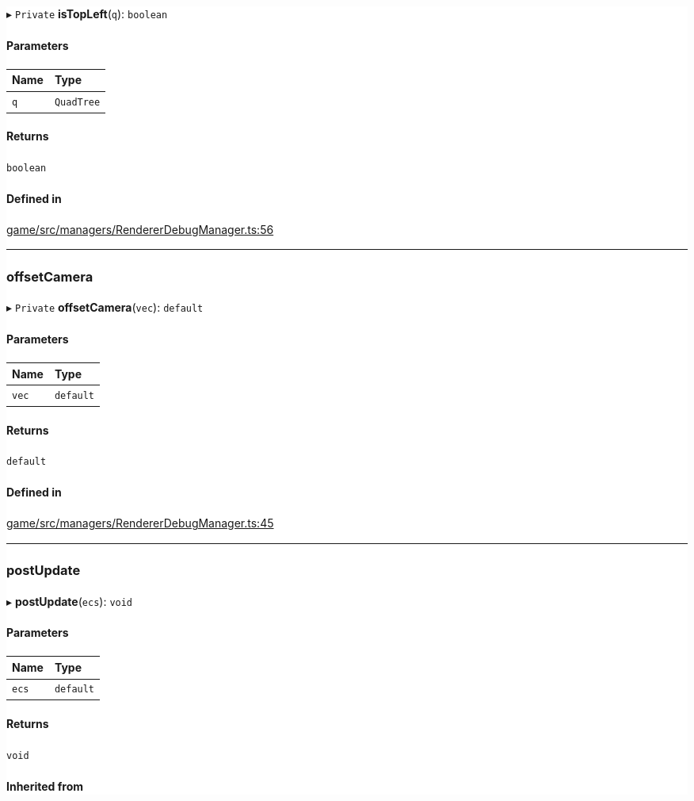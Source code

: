 ▸ `Private` **isTopLeft**(`q`): `boolean`

#### Parameters

| Name | Type |
| :------ | :------ |
| `q` | `QuadTree` |

#### Returns

`boolean`

#### Defined in

[game/src/managers/RendererDebugManager.ts:56](https://github.com/desaintvincent/mythor/blob/1d60040/packages/game/src/managers/RendererDebugManager.ts#L56)

___

### offsetCamera

▸ `Private` **offsetCamera**(`vec`): `default`

#### Parameters

| Name | Type |
| :------ | :------ |
| `vec` | `default` |

#### Returns

`default`

#### Defined in

[game/src/managers/RendererDebugManager.ts:45](https://github.com/desaintvincent/mythor/blob/1d60040/packages/game/src/managers/RendererDebugManager.ts#L45)

___

### postUpdate

▸ **postUpdate**(`ecs`): `void`

#### Parameters

| Name | Type |
| :------ | :------ |
| `ecs` | `default` |

#### Returns

`void`

#### Inherited from
